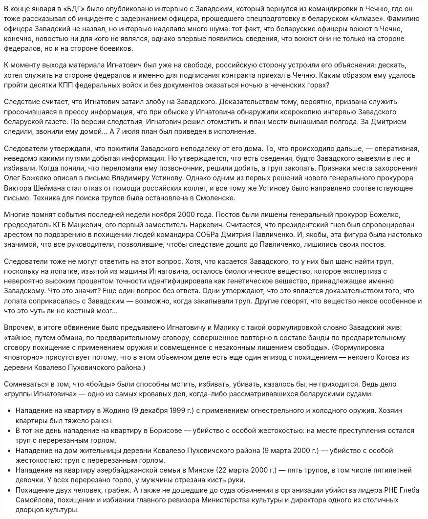 В конце января в «БДГ» было опубликовано интервью с Завадским, который вернулся из командировки в Чечню, где он тоже рассказывал об инциденте с задержанием офицера, прошедшего спецподготовку в беларуском «Алмазе». Фамилию офицера Завадский не назвал, но интервью наделало много шума: тот факт, что беларуские офицеры воюют в Чечне, конечно, новостью ни для кого не являлся, однако впервые появились сведения, что воюют они не только на стороне федералов, но и на стороне боевиков.

К моменту выхода материала Игнатович был уже на свободе, российскую сторону устроили его объяснения: дескать, хотел служить на стороне федералов и именно для подписания контракта приехал в Чечню. Каким образом ему удалось пройти десятки КПП федеральных войск и без документов оказаться ночью в чеченских горах?

Следствие считает, что Игнатович затаил злобу на Завадского. Доказательством тому, вероятно, призвана служить просочившаяся в прессу информация, что при обыске у Игнатовича обнаружили ксерокопию интервью Завадского беларуской газете. По версии следствия, Игнатович решил отомстить и план мести вынашивал полгода. За Дмитрием следили, звонили ему домой… А 7 июля план был приведен в исполнение.

Следователи утверждали, что похитили Завадского неподалеку от его дома. То, что происходило дальше, — оперативная, неведомо какими путями добытая информация. Но утверждается, что есть сведения, будто Завадского вывезли в лес и избивали. Когда поняли, что переломали ему позвоночник, решили добить, а труп закопать. Признаки места захоронения Олег Божелко описал в письме Владимиру Устинову. Однако одним из первых решений нового генерального прокурора Виктора Шеймана стал отказ от помощи российских коллег, и все тому же Устинову было направлено соответствующее письмо. Техника для поиска трупов была остановлена в Смоленске.

Многие помнят события последней недели ноября 2000 года. Постов были лишены генеральный прокурор Божелко, председатель КГБ Мацкевич, его первый заместитель Наркевич. Считается, что президентский гнев был спровоцирован арестом по подозрению в похищении людей командира СОБРа Дмитрия Павличенко. И, якобы, эта фигура была настолько значимой, что все руководители, позволившие, чтобы следствие дошло до Павличенко, лишились своих постов.

Следователи тоже не могут ответить на этот вопрос. Хотя, что касается Завадского, то у них был шанс найти труп, поскольку на лопатке, изъятой из машины Игнатовича, осталось биологическое вещество, которое экспертиза с невероятно высоким процентом точности идентифицировала как генетическое вещество, принадлежащее именно Завадскому. Что это значит? Еще один вопрос без ответа. Одни утверждают, что это является доказательством того, что лопата соприкасалась с Завадским — возможно, когда закапывали труп. Другие говорят, что вещество некое особенное и что это чуть ли не костный мозг…

Впрочем, в итоге обвинение было предъявлено Игнатовичу и Малику с такой формулировкой словно Завадский жив: «тайное, путем обмана, по предварительному сговору, совершенное повторно в составе банды по предварительному сговору похищение с применением оружия и совмещенное с незаконным лишением свободы». (Формулировка «повторно» присутствует потому, что в этом объемном деле есть еще один эпизод с похищением — некоего Котова из деревни Ковалево Пуховичского района.)

Сомневаться в том, что «бойцы» были способны мстить, избивать, убивать, казалось бы, не приходится. Ведь дело «группы Игнатовича» — одно из самых кровавых дел, когда-либо рассматривавшихся беларускими судами:

- Нападение на квартиру в Жодино (9 декабря 1999 г.) с применением огнестрельного и холодного оружия. Хозяин квартиры был тяжело ранен.
- В тот же день нападение на квартиру в Борисове — убийство с особой жестокостью: на месте преступления остался труп с перерезанным горлом.
- Нападение на дом жительницы деревни Ковалево Пуховичского района (9 марта 2000 г.) — убийство с особой жестокостью: труп с перерезанным горлом.
- Нападение на квартиру азербайджанской семьи в Минске (22 марта 2000 г.) — пять трупов, в том числе пятилетней девочки. У всех перерезано горло, у мужчины отрезана кисть руки.
- Похищение двух человек, грабеж. А также не дошедшие до суда обвинения в организации убийства лидера РНЕ Глеба Самойлова, похищении и избиении главного ревизора Министерства культуры и директора одного из столичных дворцов культуры.
